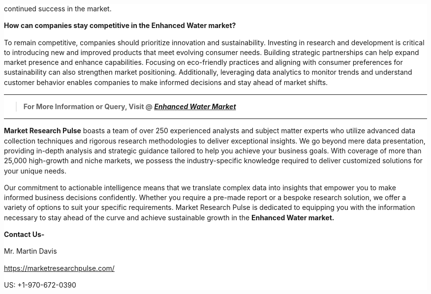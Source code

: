 continued success in the market.</p><p><strong>How can companies stay competitive in the Enhanced Water market?</strong></p><p>To remain competitive, companies should prioritize innovation and sustainability. Investing in research and development is critical to introducing new and improved products that meet evolving consumer needs. Building strategic partnerships can help expand market presence and enhance capabilities. Focusing on eco-friendly practices and aligning with consumer preferences for sustainability can also strengthen market positioning. Additionally, leveraging data analytics to monitor trends and understand customer behavior enables companies to make informed decisions and stay ahead of market shifts.</p><hr /><blockquote><p><strong>For More Information or Query, Visit @&nbsp;<em><a href="https://marketresearchpulse.com/report/38514/enhanced-water-market?utm_source=Linkedin&utm_medium=0114">Enhanced Water Market</a></em></strong></p></blockquote><hr /><p><strong>Market Research Pulse</strong> boasts a team of over 250 experienced analysts and subject matter experts who utilize advanced data collection techniques and rigorous research methodologies to deliver exceptional insights. We go beyond mere data presentation, providing in-depth analysis and strategic guidance tailored to help you achieve your business goals. With coverage of more than 25,000 high-growth and niche markets, we possess the industry-specific knowledge required to deliver customized solutions for your unique needs.</p><p>Our commitment to actionable intelligence means that we translate complex data into insights that empower you to make informed business decisions confidently. Whether you require a pre-made report or a bespoke research solution, we offer a variety of options to suit your specific requirements. Market Research Pulse is dedicated to equipping you with the information necessary to stay ahead of the curve and achieve sustainable growth in the <strong>Enhanced Water market.</strong></p><p><strong>Contact Us-</strong></p><p>Mr. Martin Davis</p><p>https://marketresearchpulse.com/</p><p>US: +1-970-672-0390</p>